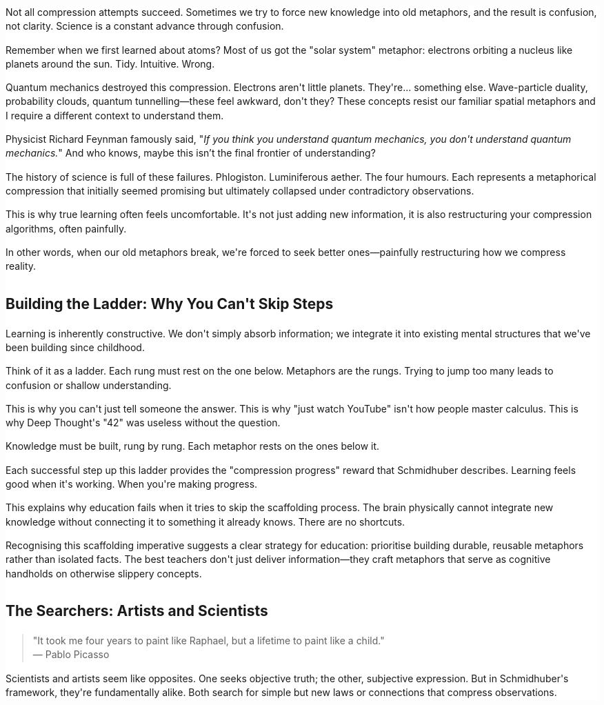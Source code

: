 Not all compression attempts succeed. Sometimes we try to force new knowledge into old metaphors, and the result is confusion, not clarity. Science is a constant advance through confusion.

Remember when we first learned about atoms? Most of us got the "solar system" metaphor: electrons orbiting a nucleus like planets around the sun. Tidy. Intuitive. Wrong.

Quantum mechanics destroyed this compression. Electrons aren't little planets. They're... something else. Wave-particle duality, probability clouds, quantum tunnelling—these feel awkward, don't they? These concepts resist our familiar spatial metaphors and I require a different context to understand them.

Physicist Richard Feynman famously said, "_If you think you understand quantum mechanics, you don't understand quantum mechanics._" And who knows, maybe this isn’t the final frontier of understanding?

The history of science is full of these failures. Phlogiston. Luminiferous aether. The four humours. Each represents a metaphorical compression that initially seemed promising but ultimately collapsed under contradictory observations.

This is why true learning often feels uncomfortable. It's not just adding new information, it is also restructuring your compression algorithms, often painfully.

In other words, when our old metaphors break, we're forced to seek better ones—painfully restructuring how we compress reality.

Building the Ladder: Why You Can't Skip Steps
---------------------------------------------

Learning is inherently constructive. We don't simply absorb information; we integrate it into existing mental structures that we've been building since childhood.

Think of it as a ladder. Each rung must rest on the one below. Metaphors are the rungs. Trying to jump too many leads to confusion or shallow understanding.

This is why you can't just tell someone the answer. This is why "just watch YouTube" isn't how people master calculus. This is why Deep Thought's "42" was useless without the question.

Knowledge must be built, rung by rung. Each metaphor rests on the ones below it.

Each successful step up this ladder provides the "compression progress" reward that Schmidhuber describes. Learning feels good when it's working. When you're making progress.

This explains why education fails when it tries to skip the scaffolding process. The brain physically cannot integrate new knowledge without connecting it to something it already knows. There are no shortcuts.

Recognising this scaffolding imperative suggests a clear strategy for education: prioritise building durable, reusable metaphors rather than isolated facts. The best teachers don't just deliver information—they craft metaphors that serve as cognitive handholds on otherwise slippery concepts.

The Searchers: Artists and Scientists
-------------------------------------

> "It took me four years to paint like Raphael, but a lifetime to paint like a child."  
> — Pablo Picasso

Scientists and artists seem like opposites. One seeks objective truth; the other, subjective expression. But in Schmidhuber's framework, they're fundamentally alike. Both search for simple but new laws or connections that compress observations.
